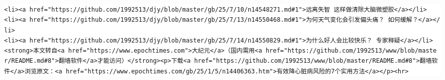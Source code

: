 ```
<li><a href="https://github.com/1992513/djy/blob/master/gb/25/7/10/n14548271.md#1">远离失智 这样做清除大脑微塑胶</a></li>
<li><a href="https://github.com/1992513/djy/blob/master/gb/25/7/13/n14550468.md#1">为何天气变化会引发偏头痛？ 如何缓解？</a></li>
<li><a href="https://github.com/1992513/djy/blob/master/gb/25/7/14/n14550829.md#1">为什么好人会比较快乐？ 专家释疑</a></li>
<strong>本文转自<a href="https://www.epochtimes.com">大纪元</a>（国内需用<a href="https://github.com/1992513/www/blob/master/README.md#8">翻墙软件</a>才能访问）</strong><p>下载<a href="https://github.com/1992513/www/blob/master/README.md#8">翻墙软件</a>浏览原文：<a href="https://www.epochtimes.com/gb/25/1/5/n14406363.htm">有效降心脏病风险的7个实用方法</a></p><hr>
```